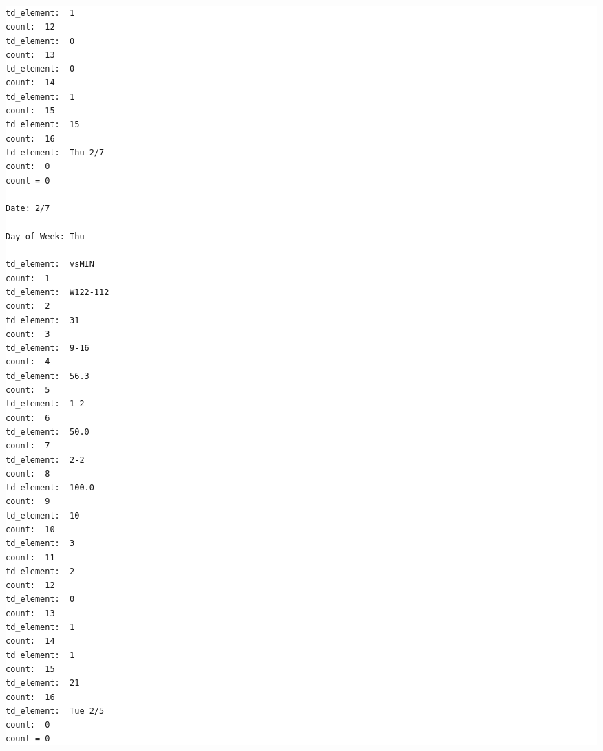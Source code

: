     td_element:  1
    count:  12
    td_element:  0
    count:  13
    td_element:  0
    count:  14
    td_element:  1
    count:  15
    td_element:  15
    count:  16
    td_element:  Thu 2/7
    count:  0
    count = 0
    
    Date: 2/7
    
    Day of Week: Thu
    
    td_element:  vsMIN
    count:  1
    td_element:  W122-112
    count:  2
    td_element:  31
    count:  3
    td_element:  9-16
    count:  4
    td_element:  56.3
    count:  5
    td_element:  1-2
    count:  6
    td_element:  50.0
    count:  7
    td_element:  2-2
    count:  8
    td_element:  100.0
    count:  9
    td_element:  10
    count:  10
    td_element:  3
    count:  11
    td_element:  2
    count:  12
    td_element:  0
    count:  13
    td_element:  1
    count:  14
    td_element:  1
    count:  15
    td_element:  21
    count:  16
    td_element:  Tue 2/5
    count:  0
    count = 0
    